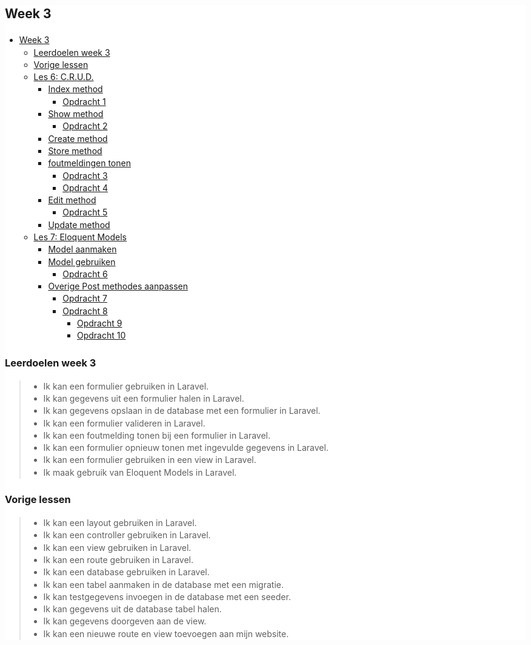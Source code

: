 ## Week 3

- [Week 3](#week-3)
  - [Leerdoelen week 3](#leerdoelen-week-3)
  - [Vorige lessen](#vorige-lessen)
  - [Les 6: C.R.U.D.](#les-6-crud)
    - [Index method](#index-method)
      - [Opdracht 1](#opdracht-1)
    - [Show method](#show-method)
      - [Opdracht 2](#opdracht-2)
    - [Create method](#create-method)
    - [Store method](#store-method)
    - [foutmeldingen tonen](#foutmeldingen-tonen)
      - [Opdracht 3](#opdracht-3)
      - [Opdracht 4](#opdracht-4)
    - [Edit method](#edit-method)
      - [Opdracht 5](#opdracht-5)
    - [Update method](#update-method)
  - [Les 7: Eloquent Models](#les-7-eloquent-models)
    - [Model aanmaken](#model-aanmaken)
    - [Model gebruiken](#model-gebruiken)
      - [Opdracht 6](#opdracht-6)
    - [Overige Post methodes aanpassen](#overige-post-methodes-aanpassen)
      - [Opdracht 7](#opdracht-7)
      - [Opdracht 8](#opdracht-8)
        - [Opdracht 9](#opdracht-9)
        - [Opdracht 10](#opdracht-10)

### Leerdoelen week 3

> - Ik kan een formulier gebruiken in Laravel.
> - Ik kan gegevens uit een formulier halen in Laravel.
> - Ik kan gegevens opslaan in de database met een formulier in Laravel.
> - Ik kan een formulier valideren in Laravel.
> - Ik kan een foutmelding tonen bij een formulier in Laravel.
> - Ik kan een formulier opnieuw tonen met ingevulde gegevens in Laravel.
> - Ik kan een formulier gebruiken in een view in Laravel.
> - Ik maak gebruik van Eloquent Models in Laravel.

### Vorige lessen

> - Ik kan een layout gebruiken in Laravel.
> - Ik kan een controller gebruiken in Laravel.
> - Ik kan een view gebruiken in Laravel.
> - Ik kan een route gebruiken in Laravel.
> - Ik kan een database gebruiken in Laravel.
> - Ik kan een tabel aanmaken in de database met een migratie.
> - Ik kan testgegevens invoegen in de database met een seeder.
> - Ik kan gegevens uit de database tabel halen.
> - Ik kan gegevens doorgeven aan de view.
> - Ik kan een nieuwe route en view toevoegen aan mijn website.
